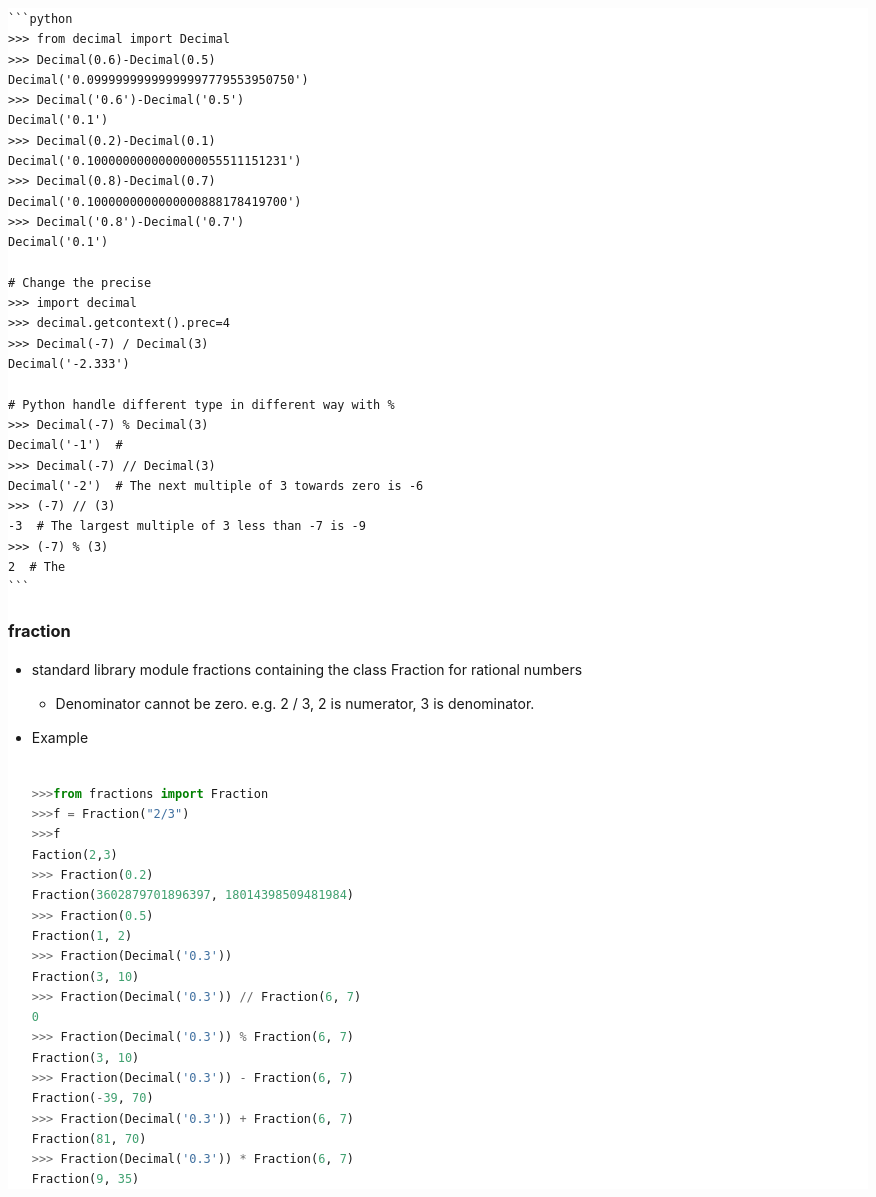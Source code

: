     ```python
    >>> from decimal import Decimal
    >>> Decimal(0.6)-Decimal(0.5)
    Decimal('0.09999999999999997779553950750')
    >>> Decimal('0.6')-Decimal('0.5')
    Decimal('0.1')
    >>> Decimal(0.2)-Decimal(0.1)
    Decimal('0.1000000000000000055511151231')
    >>> Decimal(0.8)-Decimal(0.7)
    Decimal('0.1000000000000000888178419700')
    >>> Decimal('0.8')-Decimal('0.7')
    Decimal('0.1')

    # Change the precise 
    >>> import decimal
    >>> decimal.getcontext().prec=4
    >>> Decimal(-7) / Decimal(3)
    Decimal('-2.333')

    # Python handle different type in different way with % 
    >>> Decimal(-7) % Decimal(3)
    Decimal('-1')  # 
    >>> Decimal(-7) // Decimal(3)
    Decimal('-2')  # The next multiple of 3 towards zero is -6
    >>> (-7) // (3) 
    -3  # The largest multiple of 3 less than -7 is -9
    >>> (-7) % (3)
    2  # The 
    ```

### fraction

* standard library module fractions containing the class Fraction for rational numbers
    * Denominator cannot be zero. e.g. 2 / 3, 2 is numerator, 3 is denominator.

* Example

    ```python

    >>>from fractions import Fraction
    >>>f = Fraction("2/3")
    >>>f
    Faction(2,3)
    >>> Fraction(0.2)
    Fraction(3602879701896397, 18014398509481984)
    >>> Fraction(0.5)
    Fraction(1, 2)
    >>> Fraction(Decimal('0.3'))
    Fraction(3, 10)
    >>> Fraction(Decimal('0.3')) // Fraction(6, 7)
    0
    >>> Fraction(Decimal('0.3')) % Fraction(6, 7)
    Fraction(3, 10)
    >>> Fraction(Decimal('0.3')) - Fraction(6, 7)
    Fraction(-39, 70)
    >>> Fraction(Decimal('0.3')) + Fraction(6, 7)
    Fraction(81, 70)
    >>> Fraction(Decimal('0.3')) * Fraction(6, 7)
    Fraction(9, 35)
